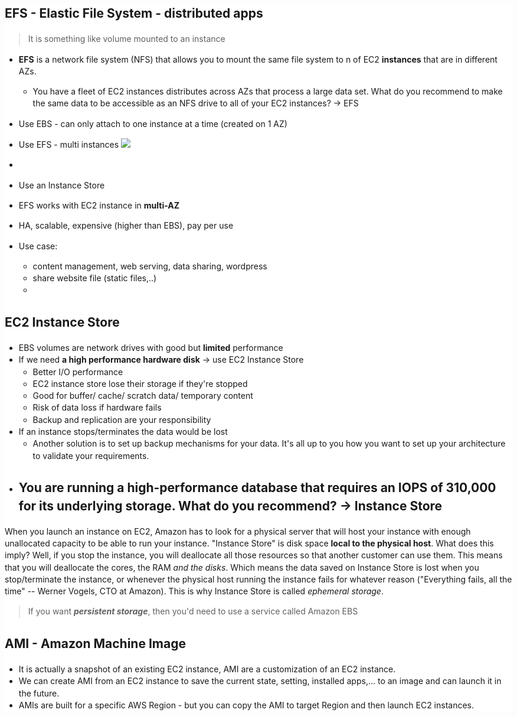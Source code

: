 ## EFS - Elastic File System - distributed apps
> It is something like volume mounted to an instance
- **EFS** is a network file system (NFS) that allows you to mount the same file system to n of EC2 **instances** that are in different AZs.
	- You have a fleet of EC2 instances distributes across AZs that process a large data set. What do you recommend to make the same data to be accessible as an NFS drive to all of your EC2 instances? -> EFS


- Use EBS - can only attach to one instance at a time (created on 1 AZ)
- Use EFS - multi instances
![](../assets/EBS_EFS_compare.png)

-
- Use an Instance Store
- EFS works with EC2 instance in **multi-AZ**
- HA, scalable, expensive (higher than EBS), pay per use
- Use case:
	- content management, web serving, data sharing, wordpress
	- share website file (static files,..)
	- 

## EC2 Instance Store 
- EBS volumes are network drives with good but **limited** performance
- If we need **a high performance hardware disk** -> use EC2 Instance Store
	- Better I/O performance
	- EC2 instance store lose their storage if they're stopped
	- Good for buffer/ cache/ scratch data/ temporary content
	- Risk of data loss if hardware fails
	- Backup and replication are your responsibility
- If an instance stops/terminates the data would be lost
	- Another solution is to set up backup mechanisms for your data. It's all up to you how you want to set up your architecture to validate your requirements.
- You are running a high-performance database that requires an IOPS of 310,000 for its underlying storage. What do you recommend? -> Instance Store
	- 

When you launch an instance on EC2, Amazon has to look for a physical server that will host your instance with enough unallocated capacity to be able to run your instance.
"Instance Store" is disk space **local to the physical host**. What does this imply? Well, if you stop the instance, you will deallocate all those resources so that another customer can use them. This means that you will deallocate the cores, the RAM _and the disks_. Which means the data saved on Instance Store is lost when you stop/terminate the instance, or whenever the physical host running the instance fails for whatever reason ("Everything fails, all the time" -- Werner Vogels, CTO at Amazon). This is why Instance Store is called _ephemeral storage_.

> If you want **_persistent storage_**, then you'd need to use a service called Amazon EBS



	
## AMI - Amazon Machine Image
- It is actually a snapshot of an existing EC2 instance, AMI are a customization of an EC2 instance.
- We can create AMI from an EC2 instance to save the current state, setting, installed apps,... to an image and can launch it in the future.
- AMIs are built for a specific AWS Region - but you can copy the AMI to target Region and then launch EC2 instances.
